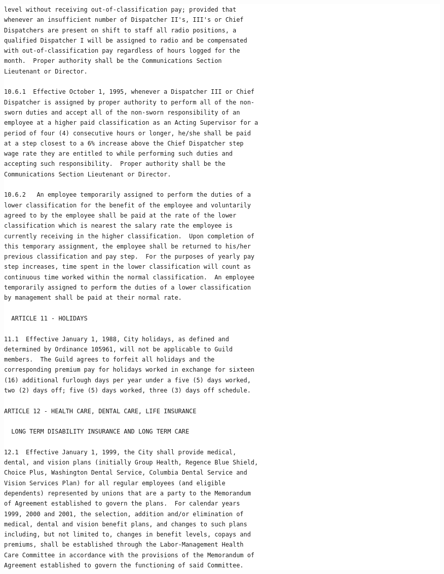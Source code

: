     level without receiving out-of-classification pay; provided that  
    whenever an insufficient number of Dispatcher II's, III's or Chief  
    Dispatchers are present on shift to staff all radio positions, a  
    qualified Dispatcher I will be assigned to radio and be compensated  
    with out-of-classification pay regardless of hours logged for the  
    month.  Proper authority shall be the Communications Section  
    Lieutenant or Director.  
  
    10.6.1  Effective October 1, 1995, whenever a Dispatcher III or Chief  
    Dispatcher is assigned by proper authority to perform all of the non-  
    sworn duties and accept all of the non-sworn responsibility of an  
    employee at a higher paid classification as an Acting Supervisor for a  
    period of four (4) consecutive hours or longer, he/she shall be paid  
    at a step closest to a 6% increase above the Chief Dispatcher step  
    wage rate they are entitled to while performing such duties and  
    accepting such responsibility.  Proper authority shall be the  
    Communications Section Lieutenant or Director.  
  
    10.6.2   An employee temporarily assigned to perform the duties of a  
    lower classification for the benefit of the employee and voluntarily  
    agreed to by the employee shall be paid at the rate of the lower  
    classification which is nearest the salary rate the employee is  
    currently receiving in the higher classification.  Upon completion of  
    this temporary assignment, the employee shall be returned to his/her  
    previous classification and pay step.  For the purposes of yearly pay  
    step increases, time spent in the lower classification will count as  
    continuous time worked within the normal classification.  An employee  
    temporarily assigned to perform the duties of a lower classification  
    by management shall be paid at their normal rate.  
  
      ARTICLE 11 - HOLIDAYS  
  
    11.1  Effective January 1, 1988, City holidays, as defined and  
    determined by Ordinance 105961, will not be applicable to Guild  
    members.  The Guild agrees to forfeit all holidays and the  
    corresponding premium pay for holidays worked in exchange for sixteen  
    (16) additional furlough days per year under a five (5) days worked,  
    two (2) days off; five (5) days worked, three (3) days off schedule.  
  
    ARTICLE 12 - HEALTH CARE, DENTAL CARE, LIFE INSURANCE  
  
      LONG TERM DISABILITY INSURANCE AND LONG TERM CARE  
  
    12.1  Effective January 1, 1999, the City shall provide medical,  
    dental, and vision plans (initially Group Health, Regence Blue Shield,  
    Choice Plus, Washington Dental Service, Columbia Dental Service and  
    Vision Services Plan) for all regular employees (and eligible  
    dependents) represented by unions that are a party to the Memorandum  
    of Agreement established to govern the plans.  For calendar years  
    1999, 2000 and 2001, the selection, addition and/or elimination of  
    medical, dental and vision benefit plans, and changes to such plans  
    including, but not limited to, changes in benefit levels, copays and  
    premiums, shall be established through the Labor-Management Health  
    Care Committee in accordance with the provisions of the Memorandum of  
    Agreement established to govern the functioning of said Committee.  
  